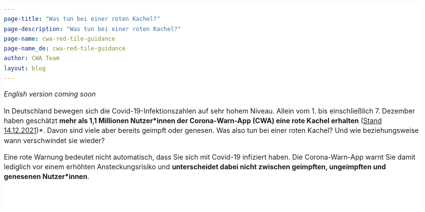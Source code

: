 ```yaml
---
page-title: "Was tun bei einer roten Kachel?"
page-description: "Was tun bei einer roten Kachel?"
page-name: cwa-red-tile-guidance
page-name_de: cwa-red-tile-guidance
author: CWA Team
layout: blog
---
```


*English version coming soon* 

In Deutschland bewegen sich die Covid-19-Infektionszahlen auf sehr hohem Niveau. Allein vom 1. bis einschließlich 7. Dezember haben geschätzt **mehr als 1,1 Millionen Nutzer\*innen der Corona-Warn-App (CWA) eine rote Kachel erhalten** ([Stand 14.12.2021](https://www.coronawarn.app/de/science/))*. Davon sind viele aber bereits geimpft oder genesen. Was also tun bei einer roten Kachel? Und wie beziehungsweise wann verschwindet sie wieder?




Eine rote Warnung bedeutet nicht automatisch, dass Sie sich mit Covid-19 infiziert haben. Die Corona-Warn-App warnt Sie damit lediglich vor einem erhöhten Ansteckungsrisiko und **unterscheidet dabei nicht zwischen geimpften, ungeimpften und genesenen Nutzer*innen**. 

<br></br>
<center> 